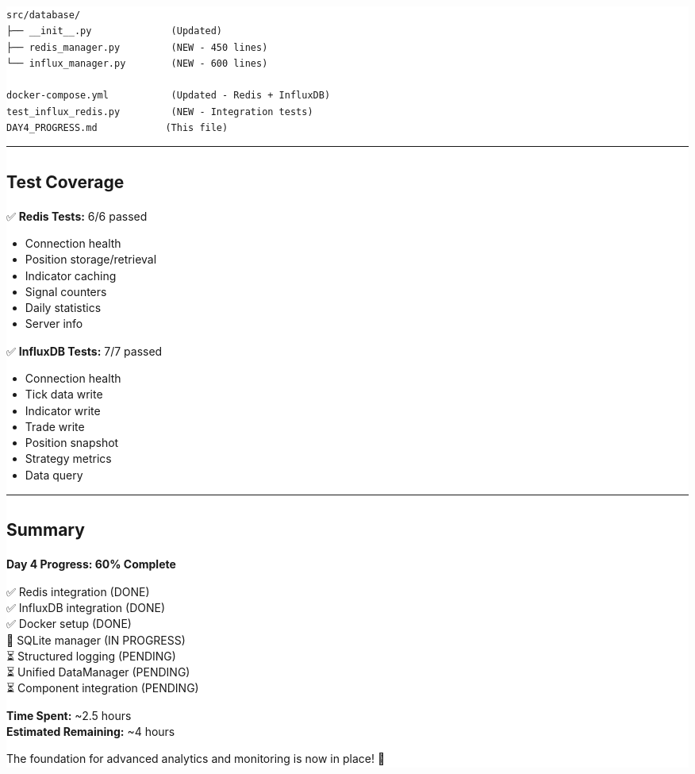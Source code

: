 ```
src/database/
├── __init__.py              (Updated)
├── redis_manager.py         (NEW - 450 lines)
└── influx_manager.py        (NEW - 600 lines)

docker-compose.yml           (Updated - Redis + InfluxDB)
test_influx_redis.py         (NEW - Integration tests)
DAY4_PROGRESS.md            (This file)
```

---

## Test Coverage

✅ **Redis Tests:** 6/6 passed
- Connection health
- Position storage/retrieval
- Indicator caching
- Signal counters
- Daily statistics
- Server info

✅ **InfluxDB Tests:** 7/7 passed
- Connection health
- Tick data write
- Indicator write
- Trade write
- Position snapshot
- Strategy metrics
- Data query

---

## Summary

**Day 4 Progress: 60% Complete**

✅ Redis integration (DONE)  
✅ InfluxDB integration (DONE)  
✅ Docker setup (DONE)  
🔄 SQLite manager (IN PROGRESS)  
⏳ Structured logging (PENDING)  
⏳ Unified DataManager (PENDING)  
⏳ Component integration (PENDING)

**Time Spent:** ~2.5 hours  
**Estimated Remaining:** ~4 hours

The foundation for advanced analytics and monitoring is now in place! 🚀
